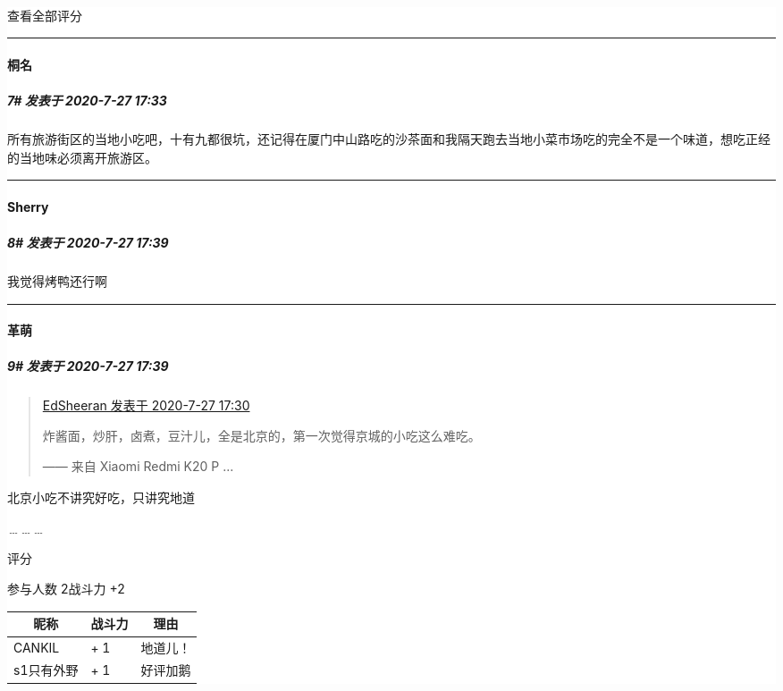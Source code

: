 查看全部评分






*****

####  桐名  
##### 7#       发表于 2020-7-27 17:33




所有旅游街区的当地小吃吧，十有九都很坑，还记得在厦门中山路吃的沙茶面和我隔天跑去当地小菜市场吃的完全不是一个味道，想吃正经的当地味必须离开旅游区。







*****

####  Sherry  
##### 8#       发表于 2020-7-27 17:39




我觉得烤鸭还行啊







*****

####  革萌  
##### 9#       发表于 2020-7-27 17:39



<blockquote><a href="httphttps://bbs.saraba1st.com/2b/forum.php?mod=redirect&amp;goto=findpost&amp;pid=48230809&amp;ptid=1951771" target="_blank">EdSheeran 发表于 2020-7-27 17:30</a>

炸酱面，炒肝，卤煮，豆汁儿，全是北京的，第一次觉得京城的小吃这么难吃。


—— 来自 Xiaomi Redmi K20 P ...</blockquote>
北京小吃不讲究好吃，只讲究地道



﹍﹍﹍

评分





 参与人数 2战斗力 +2

|昵称|战斗力|理由|
|----|---|---|
| CANKIL| + 1|地道儿！|
| s1只有外野| + 1|好评加鹅|
